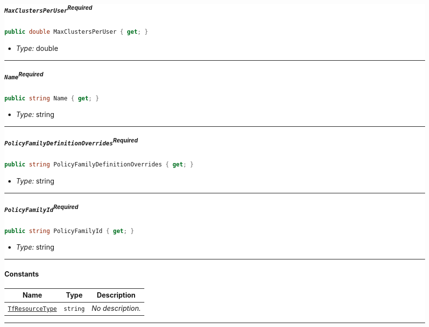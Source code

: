 
##### `MaxClustersPerUser`<sup>Required</sup> <a name="MaxClustersPerUser" id="@cdktf/provider-databricks.dataDatabricksClusterPolicy.DataDatabricksClusterPolicy.property.maxClustersPerUser"></a>

```csharp
public double MaxClustersPerUser { get; }
```

- *Type:* double

---

##### `Name`<sup>Required</sup> <a name="Name" id="@cdktf/provider-databricks.dataDatabricksClusterPolicy.DataDatabricksClusterPolicy.property.name"></a>

```csharp
public string Name { get; }
```

- *Type:* string

---

##### `PolicyFamilyDefinitionOverrides`<sup>Required</sup> <a name="PolicyFamilyDefinitionOverrides" id="@cdktf/provider-databricks.dataDatabricksClusterPolicy.DataDatabricksClusterPolicy.property.policyFamilyDefinitionOverrides"></a>

```csharp
public string PolicyFamilyDefinitionOverrides { get; }
```

- *Type:* string

---

##### `PolicyFamilyId`<sup>Required</sup> <a name="PolicyFamilyId" id="@cdktf/provider-databricks.dataDatabricksClusterPolicy.DataDatabricksClusterPolicy.property.policyFamilyId"></a>

```csharp
public string PolicyFamilyId { get; }
```

- *Type:* string

---

#### Constants <a name="Constants" id="Constants"></a>

| **Name** | **Type** | **Description** |
| --- | --- | --- |
| <code><a href="#@cdktf/provider-databricks.dataDatabricksClusterPolicy.DataDatabricksClusterPolicy.property.tfResourceType">TfResourceType</a></code> | <code>string</code> | *No description.* |

---